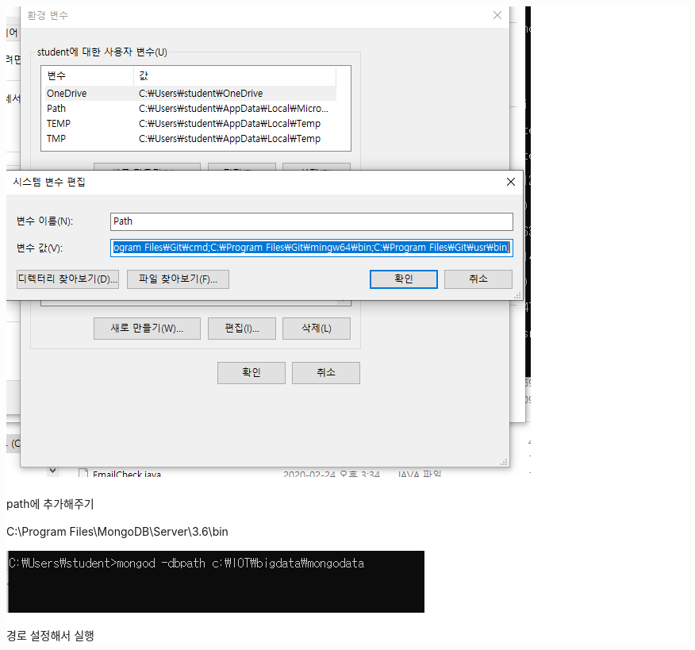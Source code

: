 ![image-20200316101246754](images/image-20200316101246754.png)



path에 추가해주기

C:\Program Files\MongoDB\Server\3.6\bin



![image-20200316101535093](images/image-20200316101535093.png)

경로 설정해서 실행
